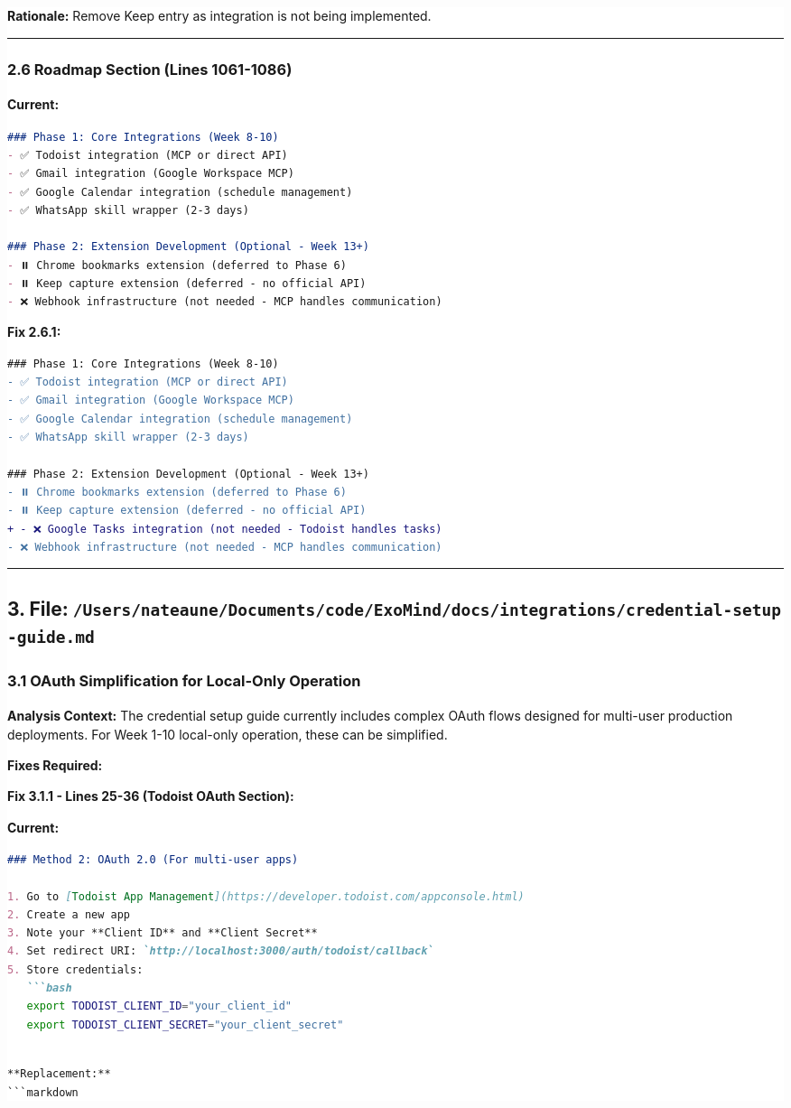 **Rationale:** Remove Keep entry as integration is not being implemented.

---

### 2.6 Roadmap Section (Lines 1061-1086)

**Current:**
```markdown
### Phase 1: Core Integrations (Week 8-10)
- ✅ Todoist integration (MCP or direct API)
- ✅ Gmail integration (Google Workspace MCP)
- ✅ Google Calendar integration (schedule management)
- ✅ WhatsApp skill wrapper (2-3 days)

### Phase 2: Extension Development (Optional - Week 13+)
- ⏸️ Chrome bookmarks extension (deferred to Phase 6)
- ⏸️ Keep capture extension (deferred - no official API)
- ❌ Webhook infrastructure (not needed - MCP handles communication)
```

**Fix 2.6.1:**
```diff
### Phase 1: Core Integrations (Week 8-10)
- ✅ Todoist integration (MCP or direct API)
- ✅ Gmail integration (Google Workspace MCP)
- ✅ Google Calendar integration (schedule management)
- ✅ WhatsApp skill wrapper (2-3 days)

### Phase 2: Extension Development (Optional - Week 13+)
- ⏸️ Chrome bookmarks extension (deferred to Phase 6)
- ⏸️ Keep capture extension (deferred - no official API)
+ - ❌ Google Tasks integration (not needed - Todoist handles tasks)
- ❌ Webhook infrastructure (not needed - MCP handles communication)
```

---

## 3. File: `/Users/nateaune/Documents/code/ExoMind/docs/integrations/credential-setup-guide.md`

### 3.1 OAuth Simplification for Local-Only Operation

**Analysis Context:**
The credential setup guide currently includes complex OAuth flows designed for multi-user production deployments. For Week 1-10 local-only operation, these can be simplified.

**Fixes Required:**

**Fix 3.1.1 - Lines 25-36 (Todoist OAuth Section):**

**Current:**
```markdown
### Method 2: OAuth 2.0 (For multi-user apps)

1. Go to [Todoist App Management](https://developer.todoist.com/appconsole.html)
2. Create a new app
3. Note your **Client ID** and **Client Secret**
4. Set redirect URI: `http://localhost:3000/auth/todoist/callback`
5. Store credentials:
   ```bash
   export TODOIST_CLIENT_ID="your_client_id"
   export TODOIST_CLIENT_SECRET="your_client_secret"
   ```
```

**Replacement:**
```markdown
```